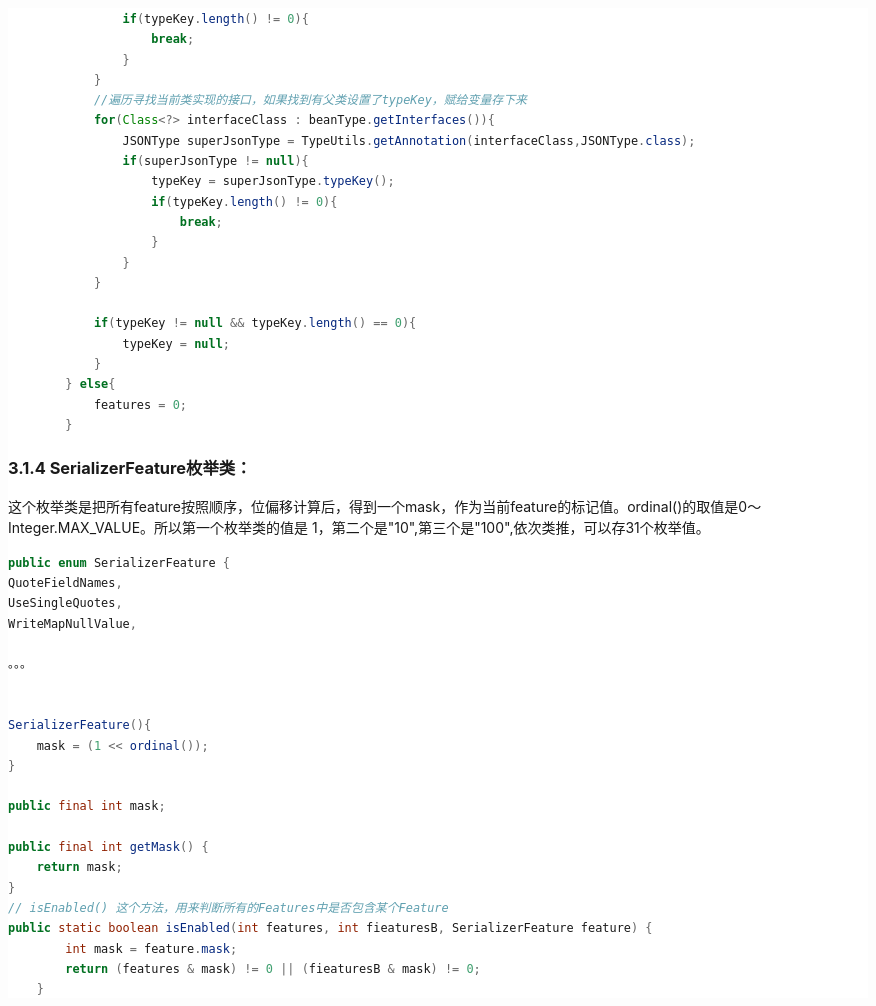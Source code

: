 ```java
                if(typeKey.length() != 0){
                    break;
                }
            }
            //遍历寻找当前类实现的接口，如果找到有父类设置了typeKey，赋给变量存下来
            for(Class<?> interfaceClass : beanType.getInterfaces()){
                JSONType superJsonType = TypeUtils.getAnnotation(interfaceClass,JSONType.class);
                if(superJsonType != null){
                    typeKey = superJsonType.typeKey();
                    if(typeKey.length() != 0){
                        break;
                    }
                }
            }
 
            if(typeKey != null && typeKey.length() == 0){
                typeKey = null;
            }
        } else{
            features = 0;
        }
```

### 3.1.4 SerializerFeature枚举类：

这个枚举类是把所有feature按照顺序，位偏移计算后，得到一个mask，作为当前feature的标记值。ordinal()的取值是0～Integer.MAX_VALUE。所以第一个枚举类的值是 1，第二个是"10",第三个是"100",依次类推，可以存31个枚举值。

```java
public enum SerializerFeature {
QuoteFieldNames,
UseSingleQuotes,
WriteMapNullValue,

。。。
    

SerializerFeature(){
    mask = (1 << ordinal());
}

public final int mask;

public final int getMask() {
    return mask;
}
// isEnabled() 这个方法，用来判断所有的Features中是否包含某个Feature
public static boolean isEnabled(int features, int fieaturesB, SerializerFeature feature) {
        int mask = feature.mask;
        return (features & mask) != 0 || (fieaturesB & mask) != 0;
    }
```
